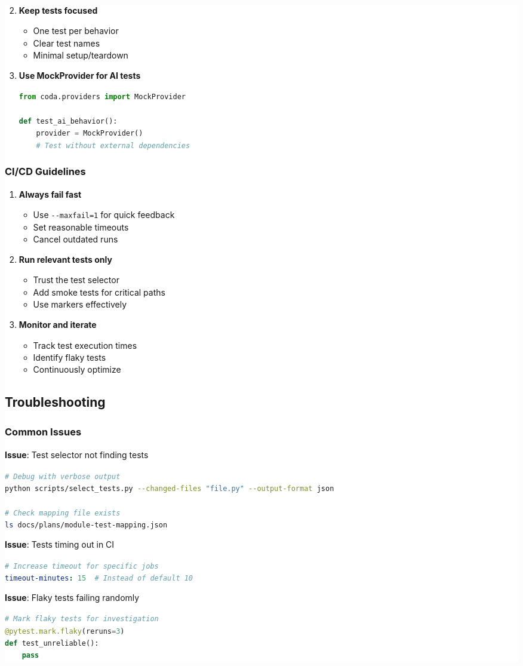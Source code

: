 2. **Keep tests focused**
   - One test per behavior
   - Clear test names
   - Minimal setup/teardown

3. **Use MockProvider for AI tests**
   ```python
   from coda.providers import MockProvider
   
   def test_ai_behavior():
       provider = MockProvider()
       # Test without external dependencies
   ```

### CI/CD Guidelines

1. **Always fail fast**
   - Use `--maxfail=1` for quick feedback
   - Set reasonable timeouts
   - Cancel outdated runs

2. **Run relevant tests only**
   - Trust the test selector
   - Add smoke tests for critical paths
   - Use markers effectively

3. **Monitor and iterate**
   - Track test execution times
   - Identify flaky tests
   - Continuously optimize

## Troubleshooting

### Common Issues

**Issue**: Test selector not finding tests
```bash
# Debug with verbose output
python scripts/select_tests.py --changed-files "file.py" --output-format json

# Check mapping file exists
ls docs/plans/module-test-mapping.json
```

**Issue**: Tests timing out in CI
```yaml
# Increase timeout for specific jobs
timeout-minutes: 15  # Instead of default 10
```

**Issue**: Flaky tests failing randomly
```python
# Mark flaky tests for investigation
@pytest.mark.flaky(reruns=3)
def test_unreliable():
    pass
```
